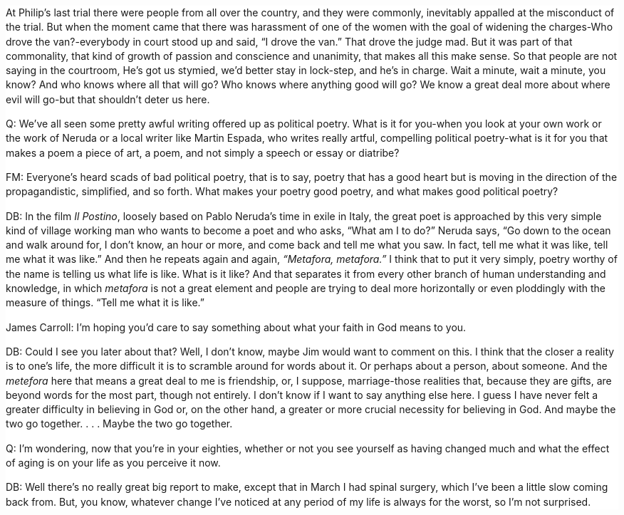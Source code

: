 At Philip’s last trial there were people from all over the country, and they were commonly, inevitably appalled at the misconduct of the trial. But when the moment came that there was harassment of one of the women with the goal of widening the charges-Who drove the van?-everybody in court stood up and said, “I drove the van.” That drove the judge mad. But it was part of that commonality, that kind of growth of passion and conscience and unanimity, that makes all this make sense. So that people are not saying in the courtroom, He’s got us stymied, we’d better stay in lock-step, and he’s in charge. Wait a minute, wait a minute, you know? And who knows where all that will go? Who knows where anything good will go? We know a great deal more about where evil will go-but that shouldn’t deter us here.

Q: We’ve all seen some pretty awful writing offered up as political poetry. What is it for you-when you look at your own work or the work of Neruda or a local writer like Martin Espada, who writes really artful, compelling political poetry-what is it for you that makes a poem a piece of art, a poem, and not simply a speech or essay or diatribe?

FM: Everyone’s heard scads of bad political poetry, that is to say, poetry that has a good heart but is moving in the direction of the propagandistic, simplified, and so forth. What makes your poetry good poetry, and what makes good political poetry?

DB: In the film *Il Postino*, loosely based on Pablo Neruda’s time in exile in Italy, the great poet is approached by this very simple kind of village working man who wants to become a poet and who asks, “What am I to do?” Neruda says, “Go down to the ocean and walk around for, I don’t know, an hour or more, and come back and tell me what you saw. In fact, tell me what it was like, tell me what it was like.” And then he repeats again and again, *“Metafora, metafora.”* I think that to put it very simply, poetry worthy of the name is telling us what life is like. What is it like? And that separates it from every other branch of human understanding and knowledge, in which *metafora* is not a great element and people are trying to deal more horizontally or even ploddingly with the measure of things. “Tell me what it is like.”

James Carroll: I’m hoping you’d care to say something about what your faith in God means to you.

DB: Could I see you later about that? Well, I don’t know, maybe Jim would want to comment on this. I think that the closer a reality is to one’s life, the more difficult it is to scramble around for words about it. Or perhaps about a person, about someone. And the *metefora* here that means a great deal to me is friendship, or, I suppose, marriage-those realities that, because they are gifts, are beyond words for the most part, though not entirely. I don’t know if I want to say anything else here. I guess I have never felt a greater difficulty in believing in God or, on the other hand, a greater or more crucial necessity for believing in God. And maybe the two go together. . . . Maybe the two go together.

Q: I’m wondering, now that you’re in your eighties, whether or not you see yourself as having changed much and what the effect of aging is on your life as you perceive it now.

DB: Well there’s no really great big report to make, except that in March I had spinal surgery, which I’ve been a little slow coming back from. But, you know, whatever change I’ve noticed at any period of my life is always for the worst, so I’m not surprised.